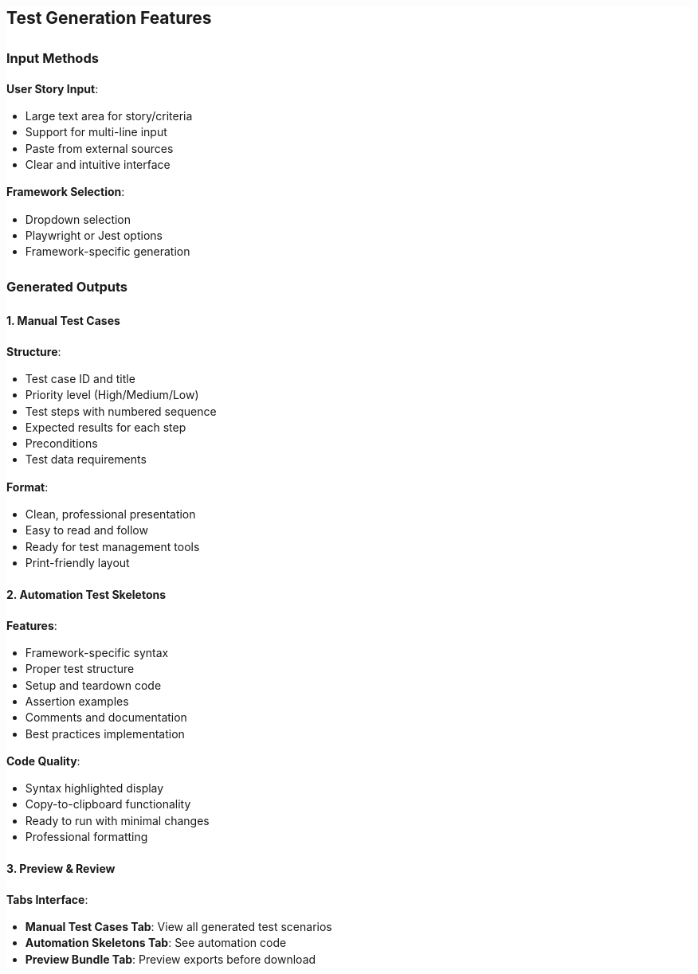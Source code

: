 
## Test Generation Features

### Input Methods

**User Story Input**:
- Large text area for story/criteria
- Support for multi-line input
- Paste from external sources
- Clear and intuitive interface

**Framework Selection**:
- Dropdown selection
- Playwright or Jest options
- Framework-specific generation

### Generated Outputs

#### 1. Manual Test Cases

**Structure**:
- Test case ID and title
- Priority level (High/Medium/Low)
- Test steps with numbered sequence
- Expected results for each step
- Preconditions
- Test data requirements

**Format**:
- Clean, professional presentation
- Easy to read and follow
- Ready for test management tools
- Print-friendly layout

#### 2. Automation Test Skeletons

**Features**:
- Framework-specific syntax
- Proper test structure
- Setup and teardown code
- Assertion examples
- Comments and documentation
- Best practices implementation

**Code Quality**:
- Syntax highlighted display
- Copy-to-clipboard functionality
- Ready to run with minimal changes
- Professional formatting

#### 3. Preview & Review

**Tabs Interface**:
- **Manual Test Cases Tab**: View all generated test scenarios
- **Automation Skeletons Tab**: See automation code
- **Preview Bundle Tab**: Preview exports before download
